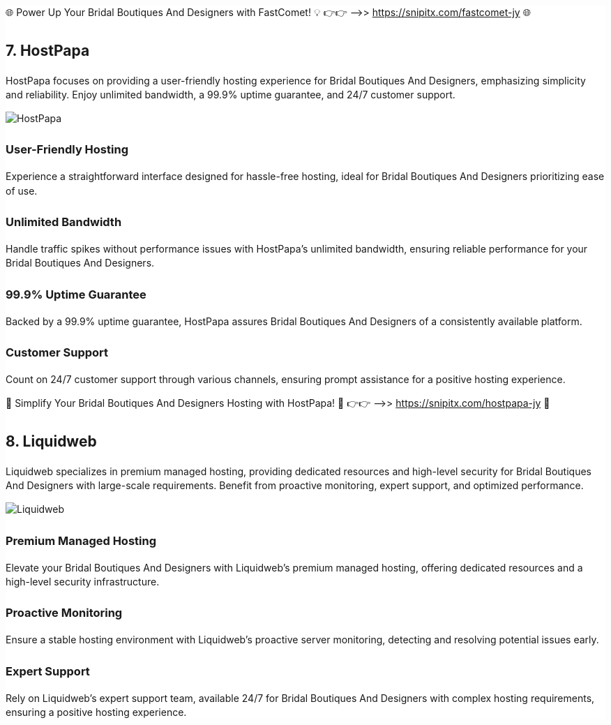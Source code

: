 🌐 Power Up Your Bridal Boutiques And Designers with FastComet! 💡
👉👉 -->> https://snipitx.com/fastcomet-jy 🌐

## 7. HostPapa

HostPapa focuses on providing a user-friendly hosting experience for Bridal Boutiques And Designers, emphasizing simplicity and reliability. Enjoy unlimited bandwidth, a 99.9% uptime guarantee, and 24/7 customer support.

![HostPapa](https://i.imgur.com/ouDTkvl.jpeg "HostPapa Hosting")

### User-Friendly Hosting
Experience a straightforward interface designed for hassle-free hosting, ideal for Bridal Boutiques And Designers prioritizing ease of use.

### Unlimited Bandwidth
Handle traffic spikes without performance issues with HostPapa’s unlimited bandwidth, ensuring reliable performance for your Bridal Boutiques And Designers.

### 99.9% Uptime Guarantee
Backed by a 99.9% uptime guarantee, HostPapa assures Bridal Boutiques And Designers of a consistently available platform.

### Customer Support
Count on 24/7 customer support through various channels, ensuring prompt assistance for a positive hosting experience.

🌈 Simplify Your Bridal Boutiques And Designers Hosting with HostPapa! 🚀
👉👉 -->> https://snipitx.com/hostpapa-jy 🚀

## 8. Liquidweb

Liquidweb specializes in premium managed hosting, providing dedicated resources and high-level security for Bridal Boutiques And Designers with large-scale requirements. Benefit from proactive monitoring, expert support, and optimized performance.

![Liquidweb](https://i.imgur.com/4IvT9SC.jpeg "Liquidweb Hosting")

### Premium Managed Hosting
Elevate your Bridal Boutiques And Designers with Liquidweb’s premium managed hosting, offering dedicated resources and a high-level security infrastructure.

### Proactive Monitoring
Ensure a stable hosting environment with Liquidweb’s proactive server monitoring, detecting and resolving potential issues early.

### Expert Support
Rely on Liquidweb’s expert support team, available 24/7 for Bridal Boutiques And Designers with complex hosting requirements, ensuring a positive hosting experience.
